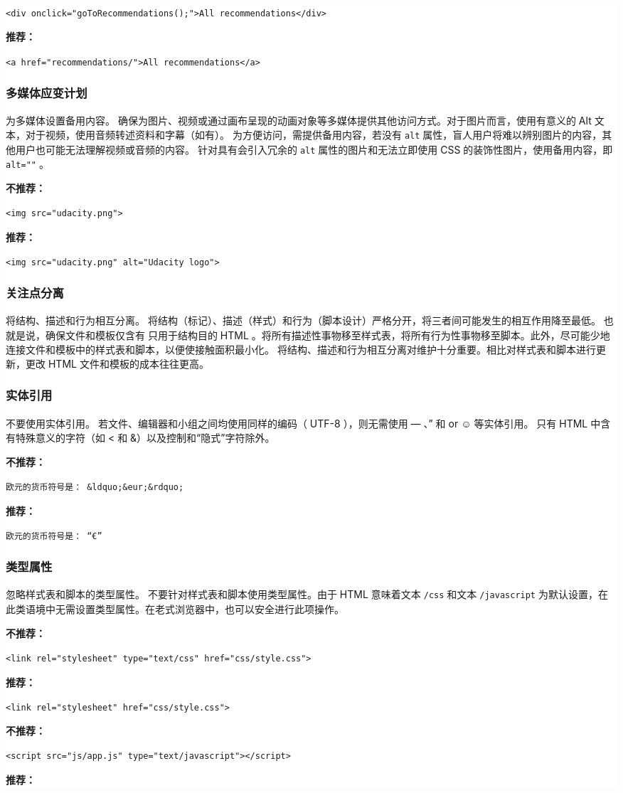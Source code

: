 `<div onclick="goToRecommendations();">All recommendations</div>`

**推荐：**

`<a href="recommendations/">All recommendations</a>`

### 多媒体应变计划
为多媒体设置备用内容。
确保为图片、视频或通过画布呈现的动画对象等多媒体提供其他访问方式。对于图片而言，使用有意义的 Alt 文本，对于视频，使用音频转述资料和字幕（如有）。
为方便访问，需提供备用内容，若没有 `alt` 属性，盲人用户将难以辨别图片的内容，其他用户也可能无法理解视频或音频的内容。
针对具有会引入冗余的 `alt` 属性的图片和无法立即使用 CSS 的装饰性图片，使用备用内容，即 `alt=""` 。

**不推荐：**

`<img src="udacity.png">`

**推荐：**

`<img src="udacity.png" alt="Udacity logo">`

### 关注点分离
将结构、描述和行为相互分离。
将结构（标记）、描述（样式）和行为（脚本设计）严格分开，将三者间可能发生的相互作用降至最低。
也就是说，确保文件和模板仅含有 只用于结构目的 HTML 。将所有描述性事物移至样式表，将所有行为性事物移至脚本。此外，尽可能少地连接文件和模板中的样式表和脚本，以便使接触面积最小化。
将结构、描述和行为相互分离对维护十分重要。相比对样式表和脚本进行更新，更改 HTML 文件和模板的成本往往更高。

### 实体引用
不要使用实体引用。
若文件、编辑器和小组之间均使用同样的编码（ UTF-8 ），则无需使用 &mdash; 、&rdquo; 和 or &#x263a; 等实体引用。
只有 HTML 中含有特殊意义的字符（如 < 和 &）以及控制和“隐式”字符除外。

**不推荐：**

`欧元的货币符号是： &ldquo;&eur;&rdquo;`

**推荐：**

`欧元的货币符号是： “€”`

### 类型属性
忽略样式表和脚本的类型属性。
不要针对样式表和脚本使用类型属性。由于 HTML 意味着文本 `/css` 和文本 `/javascript` 为默认设置，在此类语境中无需设置类型属性。在老式浏览器中，也可以安全进行此项操作。

**不推荐：**

`<link rel="stylesheet" type="text/css" href="css/style.css">`

**推荐：**

`<link rel="stylesheet" href="css/style.css">`

**不推荐：**

`<script src="js/app.js" type="text/javascript"></script>`

**推荐：**

